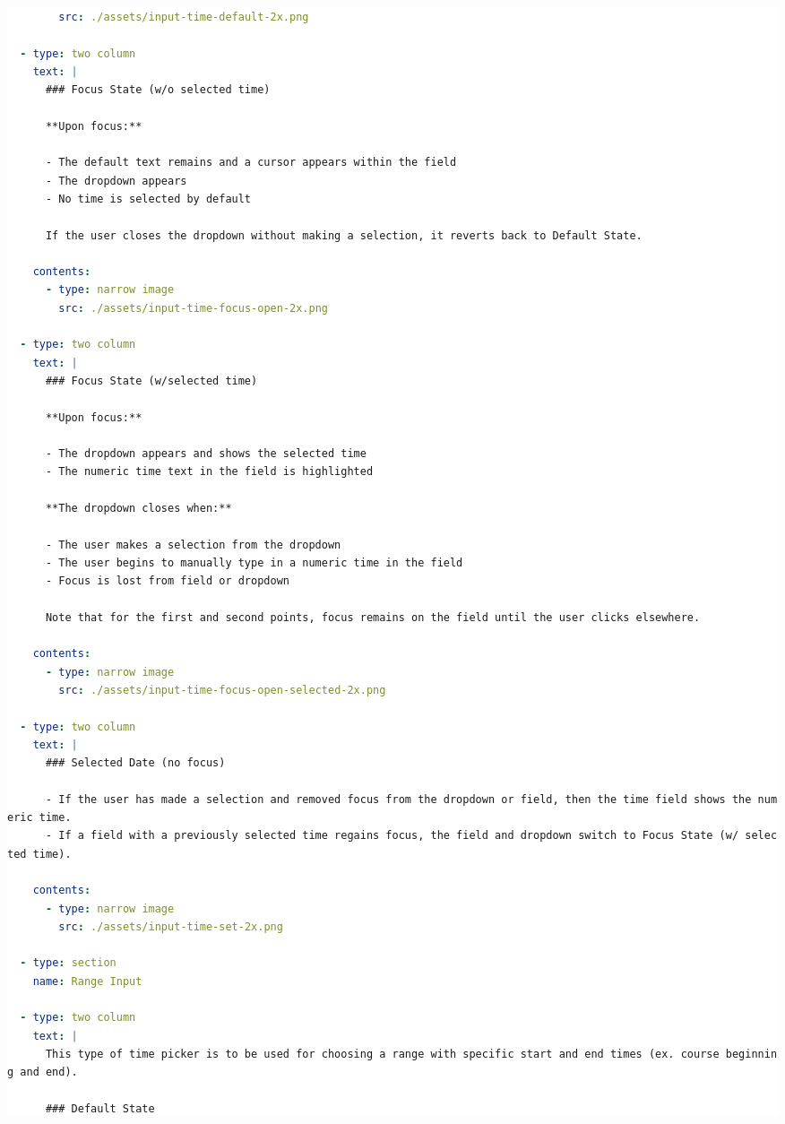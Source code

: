 ```yaml
        src: ./assets/input-time-default-2x.png

  - type: two column
    text: |
      ### Focus State (w/o selected time)

      **Upon focus:**

      - The default text remains and a cursor appears within the field
      - The dropdown appears
      - No time is selected by default

      If the user closes the dropdown without making a selection, it reverts back to Default State.

    contents:
      - type: narrow image
        src: ./assets/input-time-focus-open-2x.png

  - type: two column
    text: |
      ### Focus State (w/selected time)

      **Upon focus:**

      - The dropdown appears and shows the selected time
      - The numeric time text in the field is highlighted

      **The dropdown closes when:**

      - The user makes a selection from the dropdown
      - The user begins to manually type in a numeric time in the field
      - Focus is lost from field or dropdown

      Note that for the first and second points, focus remains on the field until the user clicks elsewhere.

    contents:
      - type: narrow image
        src: ./assets/input-time-focus-open-selected-2x.png

  - type: two column
    text: |
      ### Selected Date (no focus)

      - If the user has made a selection and removed focus from the dropdown or field, then the time field shows the numeric time.
      - If a field with a previously selected time regains focus, the field and dropdown switch to Focus State (w/ selected time).

    contents:
      - type: narrow image
        src: ./assets/input-time-set-2x.png

  - type: section
    name: Range Input

  - type: two column
    text: |
      This type of time picker is to be used for choosing a range with specific start and end times (ex. course beginning and end).

      ### Default State
```